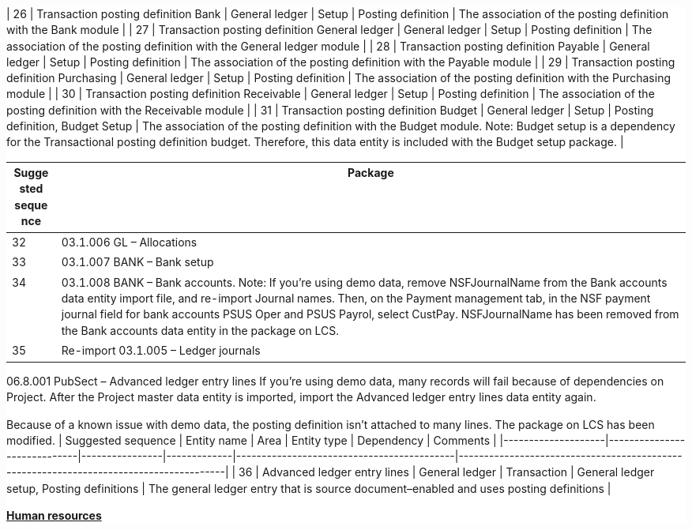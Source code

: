 | 26                 | Transaction posting definition Bank           | General ledger | Setup       | Posting definition               | The association of the posting definition with the Bank module                                                                                                                                                               |
| 27                 | Transaction posting definition General ledger | General ledger | Setup       | Posting definition               | The association of the posting definition with the General ledger module                                                                                                                                                     |
| 28                 | Transaction posting definition Payable        | General ledger | Setup       | Posting definition               | The association of the posting definition with the Payable module                                                                                                                                                            |
| 29                 | Transaction posting definition Purchasing     | General ledger | Setup       | Posting definition               | The association of the posting definition with the Purchasing module                                                                                                                                                         |
| 30                 | Transaction posting definition Receivable     | General ledger | Setup       | Posting definition               | The association of the posting definition with the Receivable module                                                                                                                                                         |
| 31                 | Transaction posting definition Budget         | General ledger | Setup       | Posting definition, Budget Setup | The association of the posting definition with the Budget module. Note: Budget setup is a dependency for the Transactional posting definition budget. Therefore, this data entity is included with the Budget setup package. |

| Suggested sequence | Package                                                                                                                                                                                                                                                                                                                                                                                         |
|--------------------|-------------------------------------------------------------------------------------------------------------------------------------------------------------------------------------------------------------------------------------------------------------------------------------------------------------------------------------------------------------------------------------------------|
| 32                 | 03.1.006 GL – Allocations                                                                                                                                                                                                                                                                                                                                                                       |
| 33                 | 03.1.007 BANK – Bank setup                                                                                                                                                                                                                                                                                                                                                                      |
| 34                 | 03.1.008 BANK – Bank accounts. Note: If you’re using demo data, remove NSFJournalName from the Bank accounts data entity import file, and re-import Journal names. Then, on the Payment management tab, in the NSF payment journal field for bank accounts PSUS Oper and PSUS Payrol, select CustPay. NSFJournalName has been removed from the Bank accounts data entity in the package on LCS. |
| 35                 | Re-import 03.1.005 – Ledger journals                                                                                                                                                                                                                                                                                                                                                            |
06.8.001 PubSect – Advanced ledger entry lines
If you’re using demo data, many records will fail because of dependencies on Project. After the Project master data entity is imported, import the Advanced ledger entry lines data entity again.

Because of a known issue with demo data, the posting definition isn’t attached to many lines. The package on LCS has been modified.
| Suggested sequence | Entity name                 | Area           | Entity type | Dependency                                | Comments                                                                              |
|--------------------|-----------------------------|----------------|-------------|-------------------------------------------|---------------------------------------------------------------------------------------|
| 36                 | Advanced ledger entry lines | General ledger | Transaction | General ledger setup, Posting definitions | The general ledger entry that is source document–enabled and uses posting definitions |

**[Human resources](data-entities-human-resources.md)**
